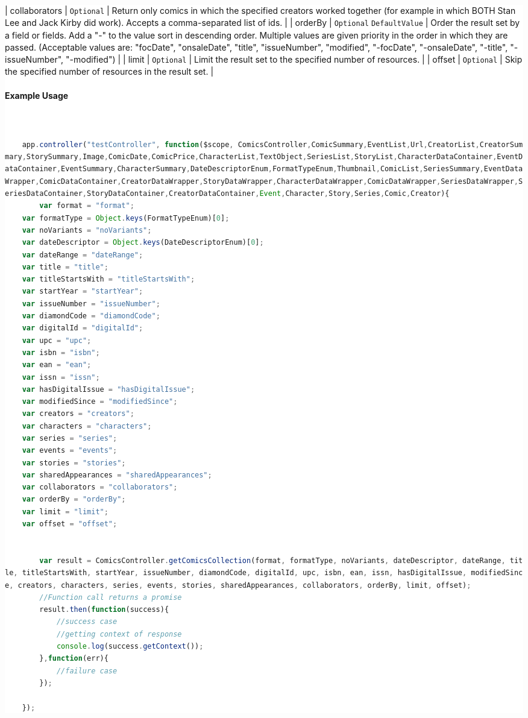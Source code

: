 | collaborators |  ``` Optional ```  | Return only comics in which the specified creators worked together (for example in which BOTH Stan Lee and Jack Kirby did work). Accepts a comma-separated list of ids. |
| orderBy |  ``` Optional ```  ``` DefaultValue ```  | Order the result set by a field or fields. Add a "-" to the value sort in descending order. Multiple values are given priority in the order in which they are passed. (Acceptable values are: "focDate", "onsaleDate", "title", "issueNumber", "modified", "-focDate", "-onsaleDate", "-title", "-issueNumber", "-modified") |
| limit |  ``` Optional ```  | Limit the result set to the specified number of resources. |
| offset |  ``` Optional ```  | Skip the specified number of resources in the result set. |



#### Example Usage

```javascript


	app.controller("testController", function($scope, ComicsController,ComicSummary,EventList,Url,CreatorList,CreatorSummary,StorySummary,Image,ComicDate,ComicPrice,CharacterList,TextObject,SeriesList,StoryList,CharacterDataContainer,EventDataContainer,EventSummary,CharacterSummary,DateDescriptorEnum,FormatTypeEnum,Thumbnail,ComicList,SeriesSummary,EventDataWrapper,ComicDataContainer,CreatorDataWrapper,StoryDataWrapper,CharacterDataWrapper,ComicDataWrapper,SeriesDataWrapper,SeriesDataContainer,StoryDataContainer,CreatorDataContainer,Event,Character,Story,Series,Comic,Creator){
	    var format = "format";
    var formatType = Object.keys(FormatTypeEnum)[0];
    var noVariants = "noVariants";
    var dateDescriptor = Object.keys(DateDescriptorEnum)[0];
    var dateRange = "dateRange";
    var title = "title";
    var titleStartsWith = "titleStartsWith";
    var startYear = "startYear";
    var issueNumber = "issueNumber";
    var diamondCode = "diamondCode";
    var digitalId = "digitalId";
    var upc = "upc";
    var isbn = "isbn";
    var ean = "ean";
    var issn = "issn";
    var hasDigitalIssue = "hasDigitalIssue";
    var modifiedSince = "modifiedSince";
    var creators = "creators";
    var characters = "characters";
    var series = "series";
    var events = "events";
    var stories = "stories";
    var sharedAppearances = "sharedAppearances";
    var collaborators = "collaborators";
    var orderBy = "orderBy";
    var limit = "limit";
    var offset = "offset";


		var result = ComicsController.getComicsCollection(format, formatType, noVariants, dateDescriptor, dateRange, title, titleStartsWith, startYear, issueNumber, diamondCode, digitalId, upc, isbn, ean, issn, hasDigitalIssue, modifiedSince, creators, characters, series, events, stories, sharedAppearances, collaborators, orderBy, limit, offset);
        //Function call returns a promise
        result.then(function(success){
			//success case
			//getting context of response
			console.log(success.getContext());
		},function(err){
			//failure case
		});

	});
```
